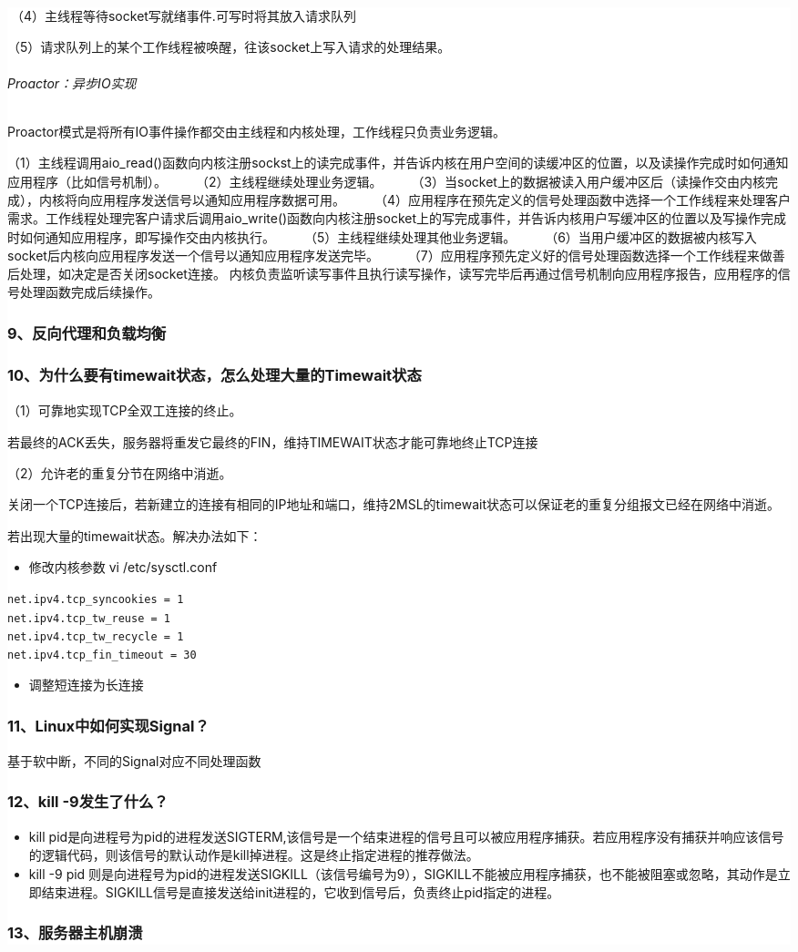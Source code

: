 ​		（4）主线程等待socket写就绪事件.可写时将其放入请求队列

​		（5）请求队列上的某个工作线程被唤醒，往该socket上写入请求的处理结果。

###### Proactor：异步IO实现

Proactor模式是将所有IO事件操作都交由主线程和内核处理，工作线程只负责业务逻辑。

​		（1）主线程调用aio_read()函数向内核注册sockst上的读完成事件，并告诉内核在用户空间的读缓冲区的位置，以及读操作完成时如何通知应用程序（比如信号机制）。 
  （2）主线程继续处理业务逻辑。 
  （3）当socket上的数据被读入用户缓冲区后（读操作交由内核完成），内核将向应用程序发送信号以通知应用程序数据可用。 
  （4）应用程序在预先定义的信号处理函数中选择一个工作线程来处理客户需求。工作线程处理完客户请求后调用aio_write()函数向内核注册socket上的写完成事件，并告诉内核用户写缓冲区的位置以及写操作完成时如何通知应用程序，即写操作交由内核执行。 
  （5）主线程继续处理其他业务逻辑。 
  （6）当用户缓冲区的数据被内核写入socket后内核向应用程序发送一个信号以通知应用程序发送完毕。 
  （7）应用程序预先定义好的信号处理函数选择一个工作线程来做善后处理，如决定是否关闭socket连接。 
内核负责监听读写事件且执行读写操作，读写完毕后再通过信号机制向应用程序报告，应用程序的信号处理函数完成后续操作。



### 9、反向代理和负载均衡



### 10、为什么要有timewait状态，怎么处理大量的Timewait状态

（1）可靠地实现TCP全双工连接的终止。

​			若最终的ACK丢失，服务器将重发它最终的FIN，维持TIMEWAIT状态才能可靠地终止TCP连接

（2）允许老的重复分节在网络中消逝。

​		  关闭一个TCP连接后，若新建立的连接有相同的IP地址和端口，维持2MSL的timewait状态可以保证老的重复分组报文已经在网络中消逝。

若出现大量的timewait状态。解决办法如下：

- 修改内核参数   vi /etc/sysctl.conf

```
net.ipv4.tcp_syncookies = 1
net.ipv4.tcp_tw_reuse = 1
net.ipv4.tcp_tw_recycle = 1
net.ipv4.tcp_fin_timeout = 30
```

- 调整短连接为长连接

### 11、Linux中如何实现Signal？

基于软中断，不同的Signal对应不同处理函数

### 12、kill -9发生了什么？

- kill pid是向进程号为pid的进程发送SIGTERM,该信号是一个结束进程的信号且可以被应用程序捕获。若应用程序没有捕获并响应该信号的逻辑代码，则该信号的默认动作是kill掉进程。这是终止指定进程的推荐做法。
- kill -9 pid 则是向进程号为pid的进程发送SIGKILL（该信号编号为9），SIGKILL不能被应用程序捕获，也不能被阻塞或忽略，其动作是立即结束进程。SIGKILL信号是直接发送给init进程的，它收到信号后，负责终止pid指定的进程。

### 13、服务器主机崩溃
